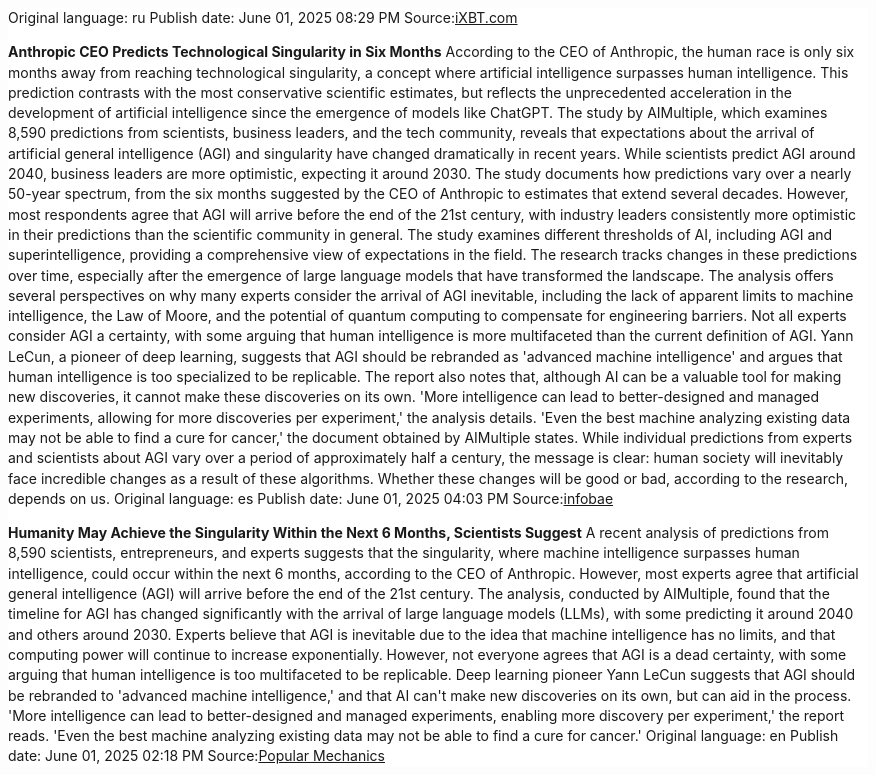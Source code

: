 Original language: ru
Publish date: June 01, 2025 08:29 PM
Source:[iXBT.com](https://www.ixbt.com/live/science/na-mars-i-cereru-cherez-lunnyy-tramplin-kak-stanciya-gateway-stanet-kosmoportom-dlya-poletov-na-mars-i-dalshe.html)

**Anthropic CEO Predicts Technological Singularity in Six Months**
According to the CEO of Anthropic, the human race is only six months away from reaching technological singularity, a concept where artificial intelligence surpasses human intelligence. This prediction contrasts with the most conservative scientific estimates, but reflects the unprecedented acceleration in the development of artificial intelligence since the emergence of models like ChatGPT. The study by AIMultiple, which examines 8,590 predictions from scientists, business leaders, and the tech community, reveals that expectations about the arrival of artificial general intelligence (AGI) and singularity have changed dramatically in recent years. While scientists predict AGI around 2040, business leaders are more optimistic, expecting it around 2030. The study documents how predictions vary over a nearly 50-year spectrum, from the six months suggested by the CEO of Anthropic to estimates that extend several decades. However, most respondents agree that AGI will arrive before the end of the 21st century, with industry leaders consistently more optimistic in their predictions than the scientific community in general. The study examines different thresholds of AI, including AGI and superintelligence, providing a comprehensive view of expectations in the field. The research tracks changes in these predictions over time, especially after the emergence of large language models that have transformed the landscape. The analysis offers several perspectives on why many experts consider the arrival of AGI inevitable, including the lack of apparent limits to machine intelligence, the Law of Moore, and the potential of quantum computing to compensate for engineering barriers. Not all experts consider AGI a certainty, with some arguing that human intelligence is more multifaceted than the current definition of AGI. Yann LeCun, a pioneer of deep learning, suggests that AGI should be rebranded as 'advanced machine intelligence' and argues that human intelligence is too specialized to be replicable. The report also notes that, although AI can be a valuable tool for making new discoveries, it cannot make these discoveries on its own. 'More intelligence can lead to better-designed and managed experiments, allowing for more discoveries per experiment,' the analysis details. 'Even the best machine analyzing existing data may not be able to find a cure for cancer,' the document obtained by AIMultiple states. While individual predictions from experts and scientists about AGI vary over a period of approximately half a century, the message is clear: human society will inevitably face incredible changes as a result of these algorithms. Whether these changes will be good or bad, according to the research, depends on us.
Original language: es
Publish date: June 01, 2025 04:03 PM
Source:[infobae](https://www.infobae.com/tecno/2025/06/01/las-maquinas-podrian-superar-la-inteligencia-humana-antes-de-lo-esperado-segun-expertos-en-ia/)

**Humanity May Achieve the Singularity Within the Next 6 Months, Scientists Suggest**
A recent analysis of predictions from 8,590 scientists, entrepreneurs, and experts suggests that the singularity, where machine intelligence surpasses human intelligence, could occur within the next 6 months, according to the CEO of Anthropic. However, most experts agree that artificial general intelligence (AGI) will arrive before the end of the 21st century. The analysis, conducted by AIMultiple, found that the timeline for AGI has changed significantly with the arrival of large language models (LLMs), with some predicting it around 2040 and others around 2030. Experts believe that AGI is inevitable due to the idea that machine intelligence has no limits, and that computing power will continue to increase exponentially. However, not everyone agrees that AGI is a dead certainty, with some arguing that human intelligence is too multifaceted to be replicable. Deep learning pioneer Yann LeCun suggests that AGI should be rebranded to 'advanced machine intelligence,' and that AI can't make new discoveries on its own, but can aid in the process. 'More intelligence can lead to better-designed and managed experiments, enabling more discovery per experiment,' the report reads. 'Even the best machine analyzing existing data may not be able to find a cure for cancer.' 
Original language: en
Publish date: June 01, 2025 02:18 PM
Source:[Popular Mechanics](https://www.popularmechanics.com/science/a64929206/singularity-six-months/)
